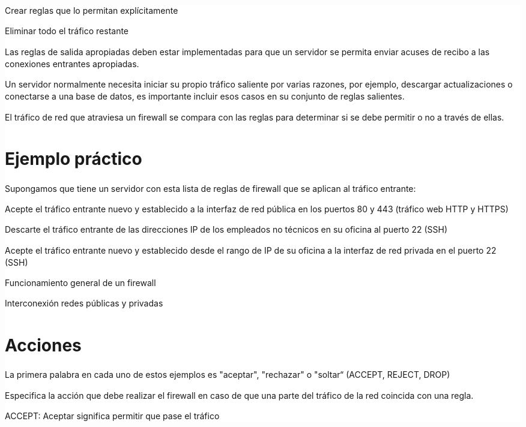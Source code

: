 Crear reglas que lo permitan explícitamente

Eliminar todo el tráfico restante

Las reglas de salida apropiadas deben estar
implementadas para que un servidor se permita
enviar acuses de recibo a las conexiones
entrantes apropiadas.

Un servidor normalmente necesita iniciar su
propio tráfico saliente por varias razones,
por ejemplo, descargar actualizaciones o
conectarse a una base de datos, es importante
incluir esos casos en su conjunto de reglas
salientes.

El tráfico de red que atraviesa un firewall se
compara con las reglas para determinar si se
debe permitir o no a través de ellas.

# Ejemplo práctico

Supongamos que tiene un servidor con esta
lista de reglas de firewall que se aplican al
tráfico entrante:

Acepte el tráfico entrante nuevo y establecido
a la interfaz de red pública en los puertos 80
y 443 (tráfico web HTTP y HTTPS)

Descarte el tráfico entrante de las
direcciones IP de los empleados no técnicos en
su oficina al puerto 22 (SSH)

Acepte el tráfico entrante nuevo y establecido
desde el rango de IP de su oficina a la
interfaz de red privada en el puerto 22 (SSH)

Funcionamiento general de un firewall

Interconexión redes públicas y privadas

# Acciones

La primera palabra en cada uno de estos
ejemplos es "aceptar", "rechazar" o "soltar“
(ACCEPT, REJECT, DROP)

Especifica la acción que debe realizar el
firewall en caso de que una parte del tráfico
de la red coincida con una regla.

ACCEPT: Aceptar significa permitir que pase el
tráfico
